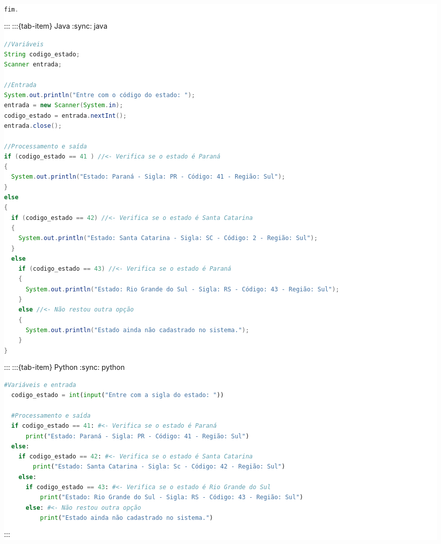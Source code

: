 ```c
fim.
```

:::
:::{tab-item} Java
:sync: java
```java
//Variáveis
String codigo_estado;
Scanner entrada;

//Entrada
System.out.println("Entre com o código do estado: ");
entrada = new Scanner(System.in);
codigo_estado = entrada.nextInt();
entrada.close();

//Processamento e saída
if (codigo_estado == 41 ) //<- Verifica se o estado é Paraná
{
  System.out.println("Estado: Paraná - Sigla: PR - Código: 41 - Região: Sul");
}
else
{
  if (codigo_estado == 42) //<- Verifica se o estado é Santa Catarina
  {
    System.out.println("Estado: Santa Catarina - Sigla: SC - Código: 2 - Região: Sul");
  }
  else
    if (codigo_estado == 43) //<- Verifica se o estado é Paraná
    {
      System.out.println("Estado: Rio Grande do Sul - Sigla: RS - Código: 43 - Região: Sul");
    }
    else //<- Não restou outra opção
    {
      System.out.println("Estado ainda não cadastrado no sistema.");
    }
}
```

:::
:::{tab-item} Python
:sync: python
```python
#Variáveis e entrada
  codigo_estado = int(input("Entre com a sigla do estado: "))

  #Processamento e saída
  if codigo_estado == 41: #<- Verifica se o estado é Paraná
      print("Estado: Paraná - Sigla: PR - Código: 41 - Região: Sul")
  else:
    if codigo_estado == 42: #<- Verifica se o estado é Santa Catarina
        print("Estado: Santa Catarina - Sigla: Sc - Código: 42 - Região: Sul")
    else:
      if codigo_estado == 43: #<- Verifica se o estado é Rio Grande do Sul
          print("Estado: Rio Grande do Sul - Sigla: RS - Código: 43 - Região: Sul")
      else: #<- Não restou outra opção
          print("Estado ainda não cadastrado no sistema.")
```
:::

